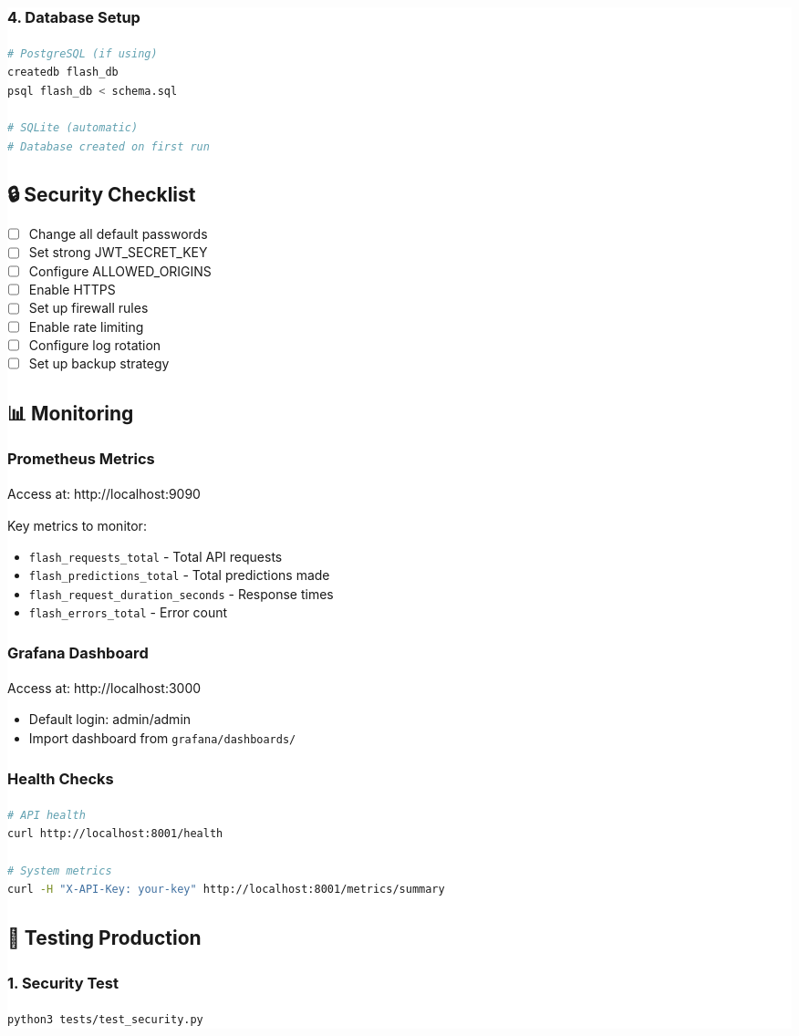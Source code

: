 ### 4. Database Setup
```bash
# PostgreSQL (if using)
createdb flash_db
psql flash_db < schema.sql

# SQLite (automatic)
# Database created on first run
```

## 🔒 Security Checklist

- [ ] Change all default passwords
- [ ] Set strong JWT_SECRET_KEY
- [ ] Configure ALLOWED_ORIGINS
- [ ] Enable HTTPS
- [ ] Set up firewall rules
- [ ] Enable rate limiting
- [ ] Configure log rotation
- [ ] Set up backup strategy

## 📊 Monitoring

### Prometheus Metrics
Access at: http://localhost:9090

Key metrics to monitor:
- `flash_requests_total` - Total API requests
- `flash_predictions_total` - Total predictions made
- `flash_request_duration_seconds` - Response times
- `flash_errors_total` - Error count

### Grafana Dashboard
Access at: http://localhost:3000
- Default login: admin/admin
- Import dashboard from `grafana/dashboards/`

### Health Checks
```bash
# API health
curl http://localhost:8001/health

# System metrics
curl -H "X-API-Key: your-key" http://localhost:8001/metrics/summary
```

## 🚦 Testing Production

### 1. Security Test
```bash
python3 tests/test_security.py
```
